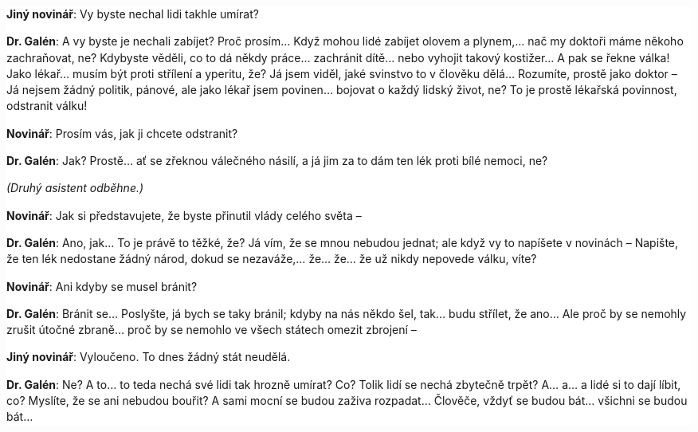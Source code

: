 **Jiný novinář**: Vy byste nechal lidi takhle umírat?

**Dr.
Galén**: A vy byste je nechali zabíjet?
Proč prosím…
Když mohou lidé zabíjet olovem a plynem,…
nač my doktoři máme někoho zachraňovat, ne?
Kdybyste věděli, co to dá někdy práce…
zachránit dítě…
nebo vyhojit takový kostižer…
A pak se řekne válka!
Jako lékař…
musím být proti střílení a yperitu, že?
Já jsem viděl, jaké svinstvo to v člověku dělá…
Rozumíte, prostě jako doktor – Já nejsem žádný politik, pánové, ale jako lékař jsem povinen…
bojovat o každý lidský život, ne?
To je prostě lékařská povinnost, odstranit válku!

**Novinář**: Prosím vás, jak ji chcete odstranit?

**Dr.
Galén**: Jak?
Prostě…
ať se zřeknou válečného násilí, a já jim za to dám ten lék proti bílé nemoci, ne?

_(Druhý asistent odběhne.)_

**Novinář**: Jak si představujete, že byste přinutil vlády celého světa –

**Dr.
Galén**: Ano, jak…
To je právě to těžké, že?
Já vím, že se mnou nebudou jednat; ale když vy to napíšete v novinách – Napište, že ten lék nedostane žádný národ, dokud se nezaváže,…
že…
že…
že už nikdy nepovede válku, víte?

**Novinář**: Ani kdyby se musel bránit?

**Dr.
Galén**: Bránit se…
Poslyšte, já bych se taky bránil; kdyby na nás někdo šel, tak…
budu střílet, že ano…
Ale proč by se nemohly zrušit útočné zbraně…
proč by se nemohlo ve všech státech omezit zbrojení –

**Jiný novinář**: Vyloučeno.
To dnes žádný stát neudělá.

**Dr.
Galén**: Ne?
A to…
to teda nechá své lidi tak hrozně umírat?
Co?
Tolik lidí se nechá zbytečně trpět?
A…
a…
a lidé si to dají líbit, co?
Myslíte, že se ani nebudou bouřit?
A sami mocní se budou zaživa rozpadat…
Člověče, vždyť se budou bát…
všichni se budou bát…
